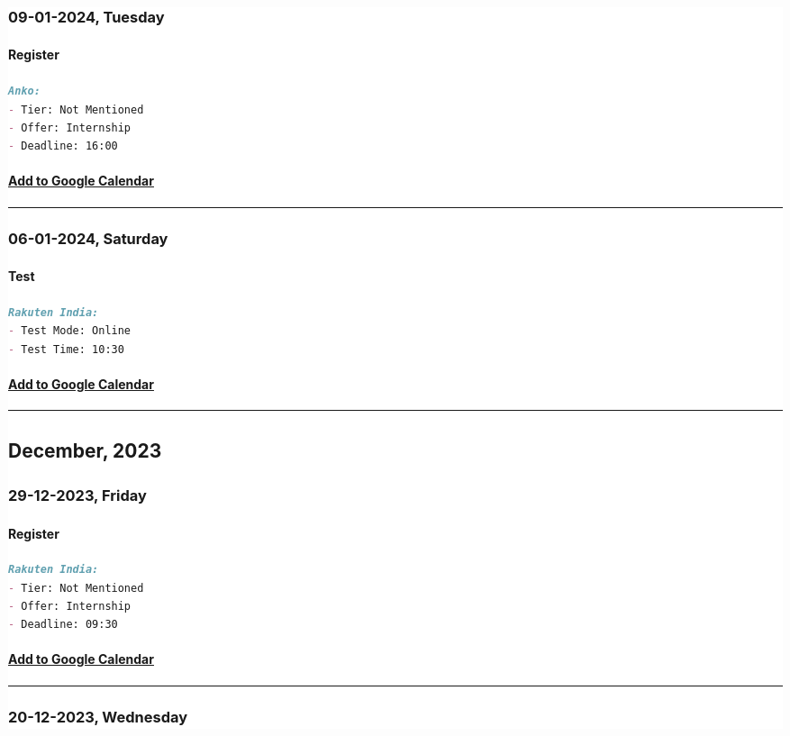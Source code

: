 
### 09-01-2024, Tuesday

#### Register

```md
Anko:
- Tier: Not Mentioned
- Offer: Internship
- Deadline: 16:00
```
#### [Add to Google Calendar](https://calendar.google.com/calendar/render?action=TEMPLATE&text=Anko&details=Registration&dates=20240109T1600/20240109T1600)

---

### 06-01-2024, Saturday

#### Test

```md
Rakuten India:
- Test Mode: Online
- Test Time: 10:30
```
#### [Add to Google Calendar](https://calendar.google.com/calendar/render?action=TEMPLATE&text=Rakuten+India&details=Online+Assessment&dates=20240106T1030/20240106T1030)

---

## December, 2023

### 29-12-2023, Friday

#### Register

```md
Rakuten India:
- Tier: Not Mentioned
- Offer: Internship
- Deadline: 09:30
```
#### [Add to Google Calendar](https://calendar.google.com/calendar/render?action=TEMPLATE&text=Rakuten+India&details=Registration&dates=20231229T0930/20231229T0930)

---

### 20-12-2023, Wednesday
